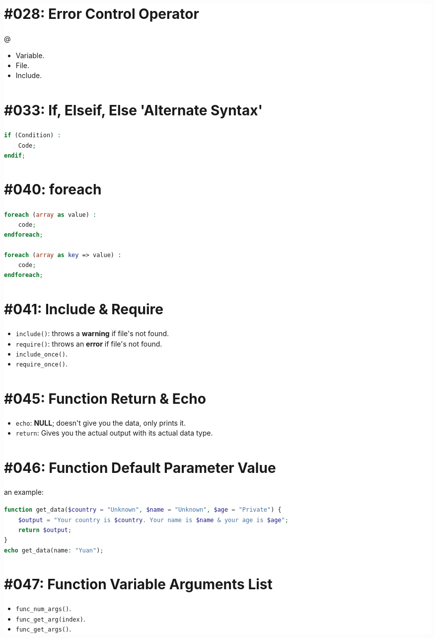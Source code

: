 # #028: Error Control Operator
@
- Variable.
- File.
- Include.

# #033: If, Elseif, Else 'Alternate Syntax'
```php
if (Condition) :
    Code;
endif;
```

# #040: foreach
```php
foreach (array as value) :
    code;
endforeach;

foreach (array as key => value) :
    code;
endforeach;
```

# #041: Include & Require
- `include()`: throws a **warning** if file's not found.
- `require()`: throws an **error** if file's not found.
- `include_once()`.
- `require_once()`.

# #045: Function Return & Echo
- `echo`: **NULL**; doesn't give you the data, only prints it.
- `return`: Gives you the actual output with its actual data type.  

# #046: Function Default Parameter Value
an example:
```php
function get_data($country = "Unknown", $name = "Unknown", $age = "Private") {
    $output = "Your country is $country. Your name is $name & your age is $age";
    return $output;
}
echo get_data(name: "Yuan");
```

# #047: Function Variable Arguments List
- `func_num_args()`.
- `func_get_arg(index)`.
- `func_get_args()`.
